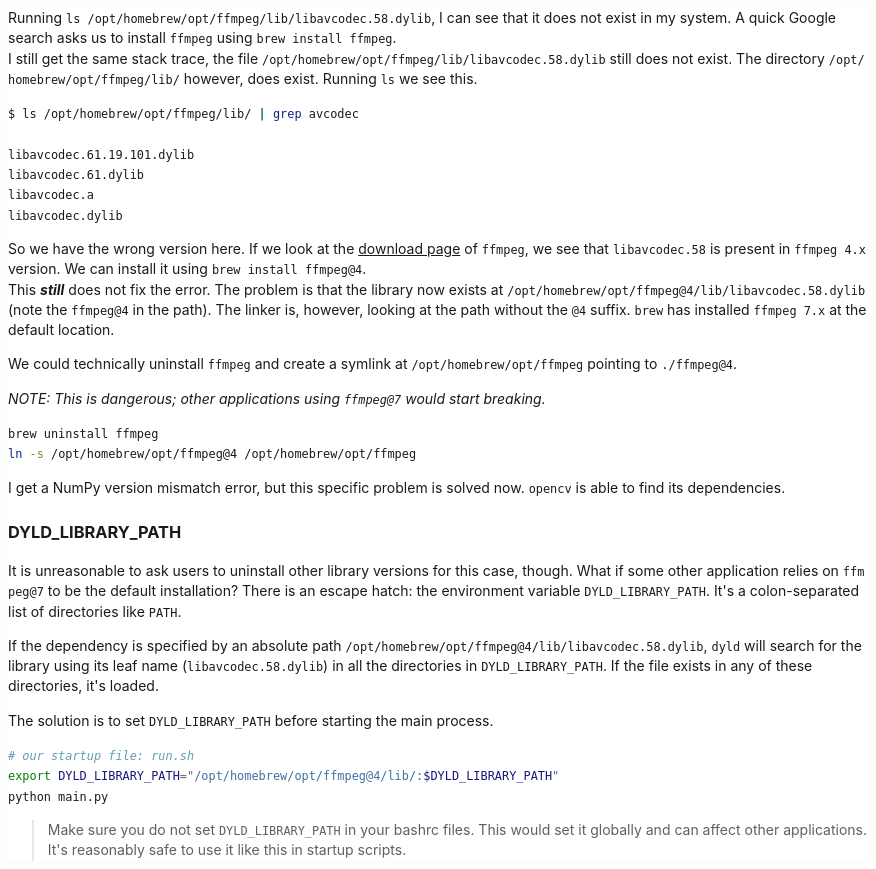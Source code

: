 Running `ls /opt/homebrew/opt/ffmpeg/lib/libavcodec.58.dylib`, I can see that it does not exist in my system. A quick Google search asks us to install `ffmpeg` using `brew install ffmpeg`.  
I still get the same stack trace, the file `/opt/homebrew/opt/ffmpeg/lib/libavcodec.58.dylib` still does not exist. The directory `/opt/homebrew/opt/ffmpeg/lib/` however, does exist. Running `ls` we see this.  

```bash
$ ls /opt/homebrew/opt/ffmpeg/lib/ | grep avcodec

libavcodec.61.19.101.dylib
libavcodec.61.dylib
libavcodec.a
libavcodec.dylib
```

So we have the wrong version here. If we look at the [download page](https://ffmpeg.org/download.html) of `ffmpeg`, we see that `libavcodec.58` is present in `ffmpeg 4.x` version. We can install it using `brew install ffmpeg@4`.  
This ***still*** does not fix the error. The problem is that the library now exists at `/opt/homebrew/opt/ffmpeg@4/lib/libavcodec.58.dylib` (note the `ffmpeg@4` in the path). The linker is, however, looking at the path without the `@4` suffix. `brew` has installed `ffmpeg 7.x` at the default location.  

We could technically uninstall `ffmpeg` and create a symlink at `/opt/homebrew/opt/ffmpeg` pointing to `./ffmpeg@4`.  

*NOTE: This is dangerous; other applications using `ffmpeg@7` would start breaking.*
```bash
brew uninstall ffmpeg
ln -s /opt/homebrew/opt/ffmpeg@4 /opt/homebrew/opt/ffmpeg
```
I get a NumPy version mismatch error, but this specific problem is solved now. `opencv` is able to find its dependencies.  

### DYLD_LIBRARY_PATH

It is unreasonable to ask users to uninstall other library versions for this case, though. What if some other application relies on `ffmpeg@7` to be the default installation? There is an escape hatch: the environment variable `DYLD_LIBRARY_PATH`. It's a colon-separated list of directories like `PATH`.  

If the dependency is specified by an absolute path `/opt/homebrew/opt/ffmpeg@4/lib/libavcodec.58.dylib`, `dyld` will search for the library using its leaf name (`libavcodec.58.dylib`) in all the directories in `DYLD_LIBRARY_PATH`. If the file exists in any of these directories, it's loaded.  

The solution is to set `DYLD_LIBRARY_PATH` before starting the main process.  
```bash
# our startup file: run.sh 
export DYLD_LIBRARY_PATH="/opt/homebrew/opt/ffmpeg@4/lib/:$DYLD_LIBRARY_PATH"
python main.py
```

> Make sure you do not set `DYLD_LIBRARY_PATH` in your bashrc files. This would set it globally and can affect other applications.  
> It's reasonably safe to use it like this in startup scripts.  
